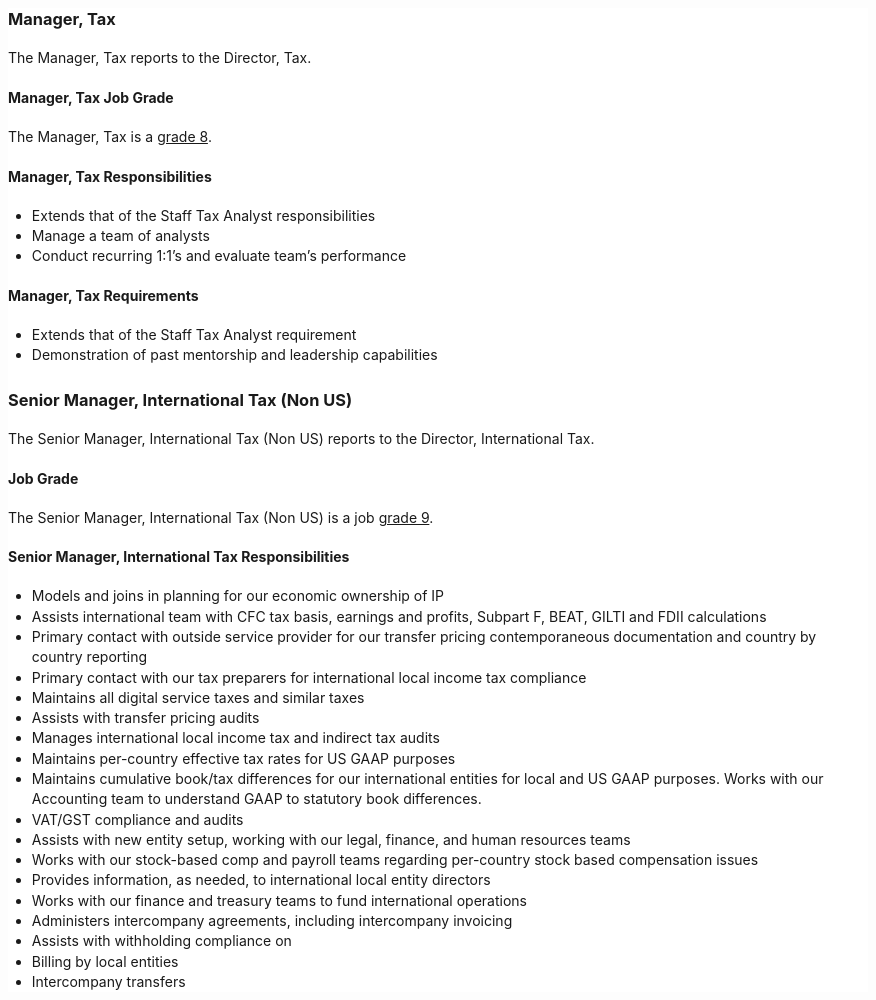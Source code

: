 ### Manager, Tax

The Manager, Tax reports to the Director, Tax.

#### Manager, Tax Job Grade

The Manager, Tax is a [grade 8](https://about.gitlab.com/handbook/total-rewards/compensation/compensation-calculator/#gitlab-job-grades).

#### Manager, Tax Responsibilities

- Extends that of the Staff Tax Analyst responsibilities
- Manage a team of analysts
- Conduct recurring 1:1’s and evaluate team’s performance

#### Manager, Tax Requirements

- Extends that of the Staff Tax Analyst requirement
- Demonstration of past mentorship and leadership capabilities

### Senior Manager, International Tax (Non US)

The Senior Manager, International Tax (Non US) reports to the Director, International Tax.

#### Job Grade

The Senior Manager, International Tax (Non US) is a job [grade 9](https://about.gitlab.com/handbook/total-rewards/compensation/compensation-calculator/#gitlab-job-grades).

#### Senior Manager, International Tax Responsibilities

- Models and joins in planning for our economic ownership of IP
- Assists international team with CFC tax basis, earnings and profits, Subpart F, BEAT, GILTI and FDII calculations
- Primary contact with outside service provider for our transfer pricing contemporaneous documentation and country by country reporting
- Primary contact with our tax preparers for international local income tax compliance
- Maintains all digital service taxes and similar taxes
- Assists with transfer pricing audits
- Manages international local income tax and indirect tax audits
- Maintains per-country effective tax rates for US GAAP purposes
- Maintains cumulative book/tax differences for our international entities for local and US GAAP purposes. Works with our Accounting team to understand GAAP to statutory book differences.
- VAT/GST compliance and audits
- Assists with new entity setup, working with our legal, finance, and human resources teams
- Works with our stock-based comp and payroll teams regarding per-country stock based compensation issues
- Provides information, as needed, to international local entity directors
- Works with our finance and treasury teams to fund international operations
- Administers intercompany agreements, including intercompany invoicing
- Assists with withholding compliance on
- Billing by local entities
- Intercompany transfers
